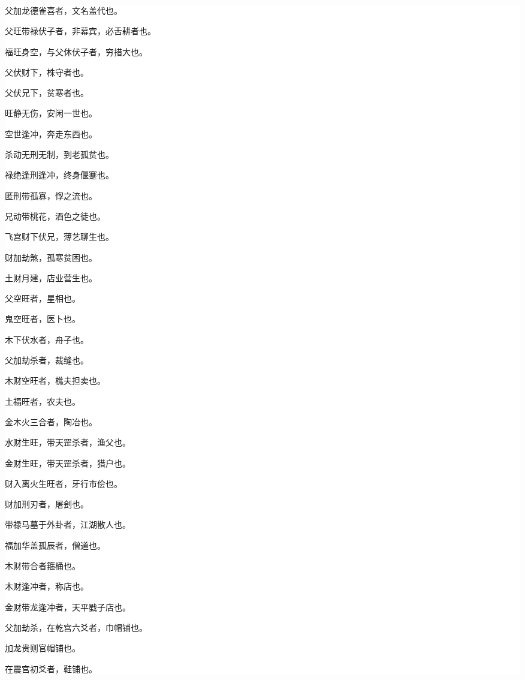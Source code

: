 父加龙德雀喜者，文名盖代也。

父旺带禄伏子者，非幕宾，必舌耕者也。

福旺身空，与父休伏子者，穷措大也。

父伏财下，株守者也。

父伏兄下，贫寒者也。

旺静无伤，安闲一世也。

空世逢冲，奔走东西也。

杀动无刑无制，到老孤贫也。

禄绝逢刑逢冲，终身偃蹇也。

匿刑带孤寡，惸之流也。

兄动带桃花，酒色之徒也。

飞宫财下伏兄，薄艺聊生也。

财加劫煞，孤寒贫困也。

土财月建，店业营生也。

父空旺者，星相也。

鬼空旺者，医卜也。

木下伏水者，舟子也。

父加劫杀者，裁缝也。

木财空旺者，樵夫担卖也。

土福旺者，农夫也。

金木火三合者，陶冶也。

水财生旺，带天罡杀者，渔父也。

金财生旺，带天罡杀者，猎户也。

财入离火生旺者，牙行市侩也。

财加刑刃者，屠刽也。

带禄马墓于外卦者，江湖散人也。

福加华盖孤辰者，僧道也。

木财带合者箍桶也。

木财逢冲者，称店也。

金财带龙逢冲者，天平戥子店也。

父加劫杀，在乾宫六爻者，巾帽铺也。

加龙贵则官帽铺也。

在震宫初爻者，鞋铺也。
